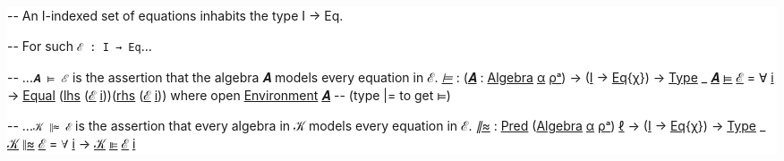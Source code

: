 <a id="2509" class="Comment">-- An I-indexed set of equations inhabits the type I → Eq.</a>

<a id="2569" class="Comment">-- For such `ℰ : I → Eq`...</a>

<a id="2598" class="Comment">-- ...`𝑨 ⊨ ℰ` is the assertion that the algebra 𝑨 models every equation in ℰ.</a>
<a id="_⊨_"></a><a id="2676" href="Setoid.Varieties.SoundAndComplete.html#2676" class="Function Operator">_⊨_</a> <a id="2680" class="Symbol">:</a> <a id="2682" class="Symbol">(</a><a id="2683" href="Setoid.Varieties.SoundAndComplete.html#2683" class="Bound">𝑨</a> <a id="2685" class="Symbol">:</a> <a id="2687" href="Setoid.Algebras.Basic.html#2890" class="Record">Algebra</a> <a id="2695" href="Setoid.Varieties.SoundAndComplete.html#1913" class="Generalizable">α</a> <a id="2697" href="Setoid.Varieties.SoundAndComplete.html#1915" class="Generalizable">ρᵃ</a><a id="2699" class="Symbol">)</a> <a id="2701" class="Symbol">→</a> <a id="2703" class="Symbol">(</a><a id="2704" href="Setoid.Varieties.SoundAndComplete.html#1962" class="Generalizable">I</a> <a id="2706" class="Symbol">→</a> <a id="2708" href="Setoid.Varieties.SoundAndComplete.html#2057" class="Record">Eq</a><a id="2710" class="Symbol">{</a><a id="2711" href="Setoid.Varieties.SoundAndComplete.html#1911" class="Generalizable">χ</a><a id="2712" class="Symbol">})</a> <a id="2715" class="Symbol">→</a> <a id="2717" href="Setoid.Varieties.SoundAndComplete.html#930" class="Primitive">Type</a> <a id="2722" class="Symbol">_</a>
<a id="2724" href="Setoid.Varieties.SoundAndComplete.html#2724" class="Bound">𝑨</a> <a id="2726" href="Setoid.Varieties.SoundAndComplete.html#2676" class="Function Operator">⊨</a> <a id="2728" href="Setoid.Varieties.SoundAndComplete.html#2728" class="Bound">ℰ</a> <a id="2730" class="Symbol">=</a> <a id="2732" class="Symbol">∀</a> <a id="2734" href="Setoid.Varieties.SoundAndComplete.html#2734" class="Bound">i</a> <a id="2736" class="Symbol">→</a> <a id="2738" href="Setoid.Terms.Basic.html#5369" class="Function">Equal</a> <a id="2744" class="Symbol">(</a><a id="2745" href="Setoid.Varieties.SoundAndComplete.html#2124" class="Field">lhs</a> <a id="2749" class="Symbol">(</a><a id="2750" href="Setoid.Varieties.SoundAndComplete.html#2728" class="Bound">ℰ</a> <a id="2752" href="Setoid.Varieties.SoundAndComplete.html#2734" class="Bound">i</a><a id="2753" class="Symbol">))(</a><a id="2756" href="Setoid.Varieties.SoundAndComplete.html#2143" class="Field">rhs</a> <a id="2760" class="Symbol">(</a><a id="2761" href="Setoid.Varieties.SoundAndComplete.html#2728" class="Bound">ℰ</a> <a id="2763" href="Setoid.Varieties.SoundAndComplete.html#2734" class="Bound">i</a><a id="2764" class="Symbol">))</a> <a id="2767" class="Keyword">where</a> <a id="2773" class="Keyword">open</a> <a id="2778" href="Setoid.Terms.Basic.html#3906" class="Module">Environment</a> <a id="2790" href="Setoid.Varieties.SoundAndComplete.html#2724" class="Bound">𝑨</a>  <a id="2793" class="Comment">--   (type \|= to get ⊨)</a>

<a id="2819" class="Comment">-- ...`𝒦 ∥≈ ℰ` is the assertion that every algebra in 𝒦 models every equation in ℰ.</a>
<a id="_∥≈_"></a><a id="2903" href="Setoid.Varieties.SoundAndComplete.html#2903" class="Function Operator">_∥≈_</a> <a id="2908" class="Symbol">:</a> <a id="2910" href="Relation.Unary.html#1101" class="Function">Pred</a> <a id="2915" class="Symbol">(</a><a id="2916" href="Setoid.Algebras.Basic.html#2890" class="Record">Algebra</a> <a id="2924" href="Setoid.Varieties.SoundAndComplete.html#1913" class="Generalizable">α</a> <a id="2926" href="Setoid.Varieties.SoundAndComplete.html#1915" class="Generalizable">ρᵃ</a><a id="2928" class="Symbol">)</a> <a id="2930" href="Setoid.Varieties.SoundAndComplete.html#1920" class="Generalizable">ℓ</a> <a id="2932" class="Symbol">→</a> <a id="2934" class="Symbol">(</a><a id="2935" href="Setoid.Varieties.SoundAndComplete.html#1962" class="Generalizable">I</a> <a id="2937" class="Symbol">→</a> <a id="2939" href="Setoid.Varieties.SoundAndComplete.html#2057" class="Record">Eq</a><a id="2941" class="Symbol">{</a><a id="2942" href="Setoid.Varieties.SoundAndComplete.html#1911" class="Generalizable">χ</a><a id="2943" class="Symbol">})</a> <a id="2946" class="Symbol">→</a> <a id="2948" href="Setoid.Varieties.SoundAndComplete.html#930" class="Primitive">Type</a> <a id="2953" class="Symbol">_</a>
<a id="2955" href="Setoid.Varieties.SoundAndComplete.html#2955" class="Bound">𝒦</a> <a id="2957" href="Setoid.Varieties.SoundAndComplete.html#2903" class="Function Operator">∥≈</a> <a id="2960" href="Setoid.Varieties.SoundAndComplete.html#2960" class="Bound">ℰ</a> <a id="2962" class="Symbol">=</a> <a id="2964" class="Symbol">∀</a> <a id="2966" href="Setoid.Varieties.SoundAndComplete.html#2966" class="Bound">i</a> <a id="2968" class="Symbol">→</a> <a id="2970" href="Setoid.Varieties.SoundAndComplete.html#2955" class="Bound">𝒦</a> <a id="2972" href="Setoid.Varieties.SoundAndComplete.html#2373" class="Function Operator">⊫</a> <a id="2974" href="Setoid.Varieties.SoundAndComplete.html#2960" class="Bound">ℰ</a> <a id="2976" href="Setoid.Varieties.SoundAndComplete.html#2966" class="Bound">i</a>
